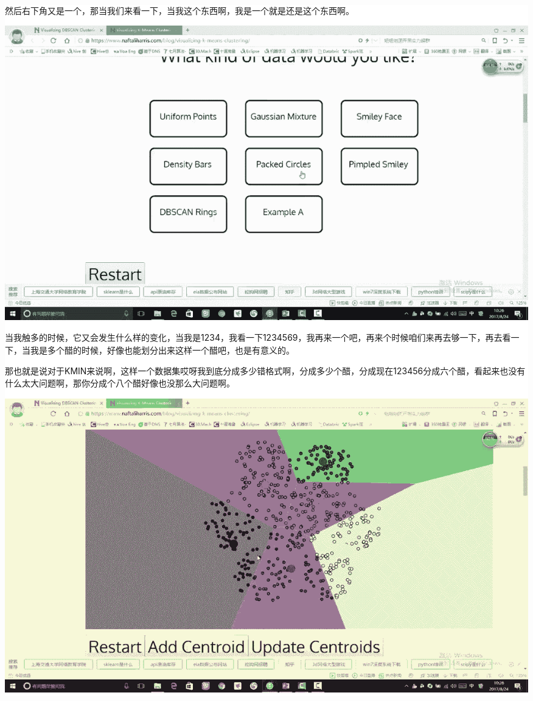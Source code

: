 然后右下角又是一个，那当我们来看一下，当我这个东西啊，我是一个就是还是这个东西啊。

![](img/d7c5e31b46426e391024e0b389c679f0_39.png)

当我触多的时候，它又会发生什么样的变化，当我是1234，我看一下1234569，我再来一个吧，再来个时候咱们来再去够一下，再去看一下，当我是多个醋的时候，好像也能划分出来这样一个醋吧，也是有意义的。

那也就是说对于KMIN来说啊，这样一个数据集哎呀我到底分成多少错格式啊，分成多少个醋，分成现在123456分成六个醋，看起来也没有什么太大问题啊，那你分成个八个醋好像也没那么大问题啊。



![](img/d7c5e31b46426e391024e0b389c679f0_41.png)
